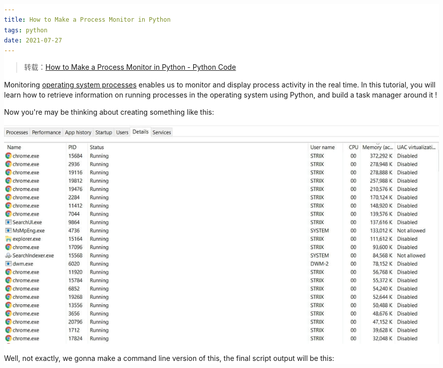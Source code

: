 ```yaml
---
title: How to Make a Process Monitor in Python
tags: python
date: 2021-07-27
---
```


> 转载：[How to Make a Process Monitor in Python - Python Code](https://www.thepythoncode.com/article/make-process-monitor-python)

Monitoring [operating system processes](<https://en.wikipedia.org/wiki/Process_(computing)>) enables us to monitor and display process activity in the real time. In this tutorial, you will learn how to retrieve information on running processes in the operating system using Python, and build a task manager around it !

Now you're may be thinking about creating something like this:

![Windows Task Manager](python-process-monitor/real_task_manager.jpg)

Well, not exactly, we gonna make a command line version of this, the final script output will be this:
